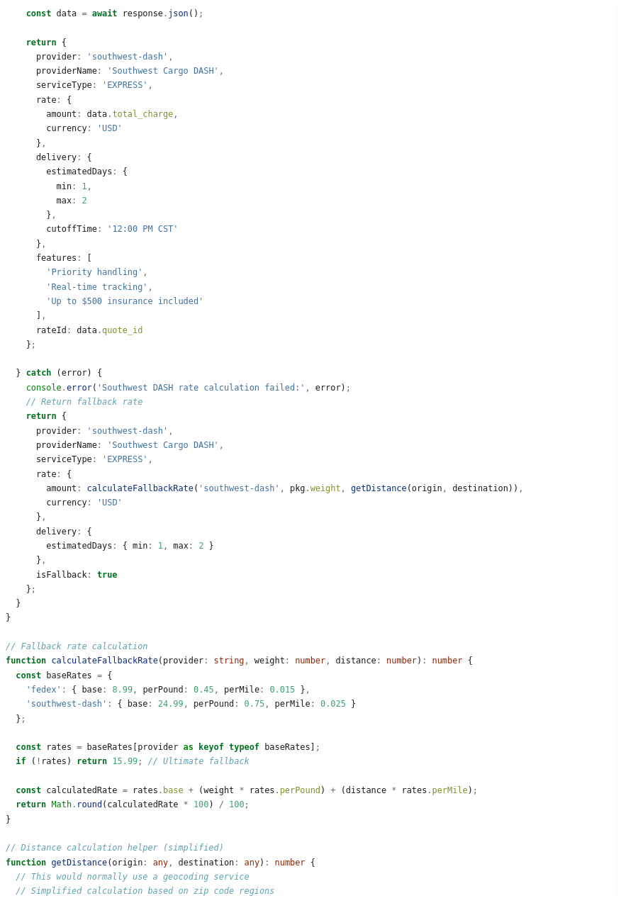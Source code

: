 ```typescript
    const data = await response.json();

    return {
      provider: 'southwest-dash',
      providerName: 'Southwest Cargo DASH',
      serviceType: 'EXPRESS',
      rate: {
        amount: data.total_charge,
        currency: 'USD'
      },
      delivery: {
        estimatedDays: {
          min: 1,
          max: 2
        },
        cutoffTime: '12:00 PM CST'
      },
      features: [
        'Priority handling',
        'Real-time tracking',
        'Up to $500 insurance included'
      ],
      rateId: data.quote_id
    };

  } catch (error) {
    console.error('Southwest DASH rate calculation failed:', error);
    // Return fallback rate
    return {
      provider: 'southwest-dash',
      providerName: 'Southwest Cargo DASH',
      serviceType: 'EXPRESS',
      rate: {
        amount: calculateFallbackRate('southwest-dash', pkg.weight, getDistance(origin, destination)),
        currency: 'USD'
      },
      delivery: {
        estimatedDays: { min: 1, max: 2 }
      },
      isFallback: true
    };
  }
}

// Fallback rate calculation
function calculateFallbackRate(provider: string, weight: number, distance: number): number {
  const baseRates = {
    'fedex': { base: 8.99, perPound: 0.45, perMile: 0.015 },
    'southwest-dash': { base: 24.99, perPound: 0.75, perMile: 0.025 }
  };

  const rates = baseRates[provider as keyof typeof baseRates];
  if (!rates) return 15.99; // Ultimate fallback

  const calculatedRate = rates.base + (weight * rates.perPound) + (distance * rates.perMile);
  return Math.round(calculatedRate * 100) / 100;
}

// Distance calculation helper (simplified)
function getDistance(origin: any, destination: any): number {
  // This would normally use a geocoding service
  // Simplified calculation based on zip code regions
```